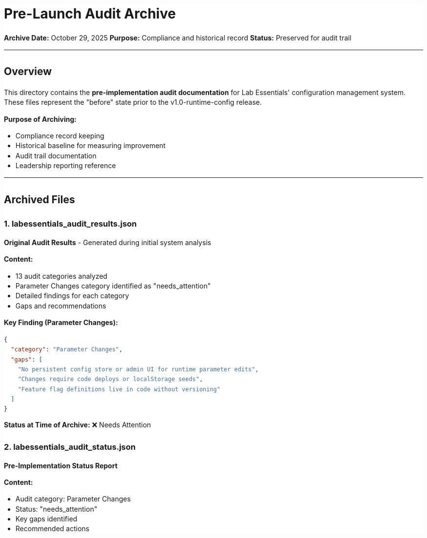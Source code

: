 # Pre-Launch Audit Archive

**Archive Date:** October 29, 2025
**Purpose:** Compliance and historical record
**Status:** Preserved for audit trail

---

## Overview

This directory contains the **pre-implementation audit documentation** for Lab Essentials' configuration management system. These files represent the "before" state prior to the v1.0-runtime-config release.

**Purpose of Archiving:**
- Compliance record keeping
- Historical baseline for measuring improvement
- Audit trail documentation
- Leadership reporting reference

---

## Archived Files

### 1. labessentials_audit_results.json

**Original Audit Results** - Generated during initial system analysis

**Content:**
- 13 audit categories analyzed
- Parameter Changes category identified as "needs_attention"
- Detailed findings for each category
- Gaps and recommendations

**Key Finding (Parameter Changes):**
```json
{
  "category": "Parameter Changes",
  "gaps": [
    "No persistent config store or admin UI for runtime parameter edits",
    "Changes require code deploys or localStorage seeds",
    "Feature flag definitions live in code without versioning"
  ]
}
```

**Status at Time of Archive:** ❌ Needs Attention

### 2. labessentials_audit_status.json

**Pre-Implementation Status Report**

**Content:**
- Audit category: Parameter Changes
- Status: "needs_attention"
- Key gaps identified
- Recommended actions
